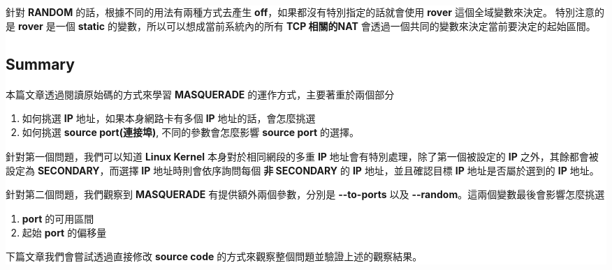 針對 **RANDOM** 的話，根據不同的用法有兩種方式去產生 **off**，如果都沒有特別指定的話就會使用 **rover** 這個全域變數來決定。
特別注意的是 **rover** 是一個 **static** 的變數，所以可以想成當前系統內的所有 **TCP 相關的NAT** 會透過一個共同的變數來決定當前要決定的起始區間。

## Summary
本篇文章透過閱讀原始碼的方式來學習 **MASQUERADE** 的運作方式，主要著重於兩個部分
1. 如何挑選 **IP** 地址，如果本身網路卡有多個 **IP** 地址的話，會怎麼挑選
2. 如何挑選 **source port(連接埠)**, 不同的參數會怎麼影響 **source port** 的選擇。

針對第一個問題，我們可以知道 **Linux Kernel** 本身對於相同網段的多重 **IP** 地址會有特別處理，除了第一個被設定的 **IP** 之外，其餘都會被設定為 **SECONDARY**，而選擇 **IP** 地址時則會依序詢問每個 **非 SECONDARY** 的 **IP** 地址，並且確認目標 **IP** 地址是否屬於選到的 **IP** 地址。

針對第二個問題，我們觀察到 **MASQUERADE** 有提供額外兩個參數，分別是 **--to-ports** 以及 **--random**。這兩個變數最後會影響怎麼挑選
1. **port** 的可用區間
2. 起始 **port** 的偏移量

下篇文章我們會嘗試透過直接修改 **source code** 的方式來觀察整個問題並驗證上述的觀察結果。

